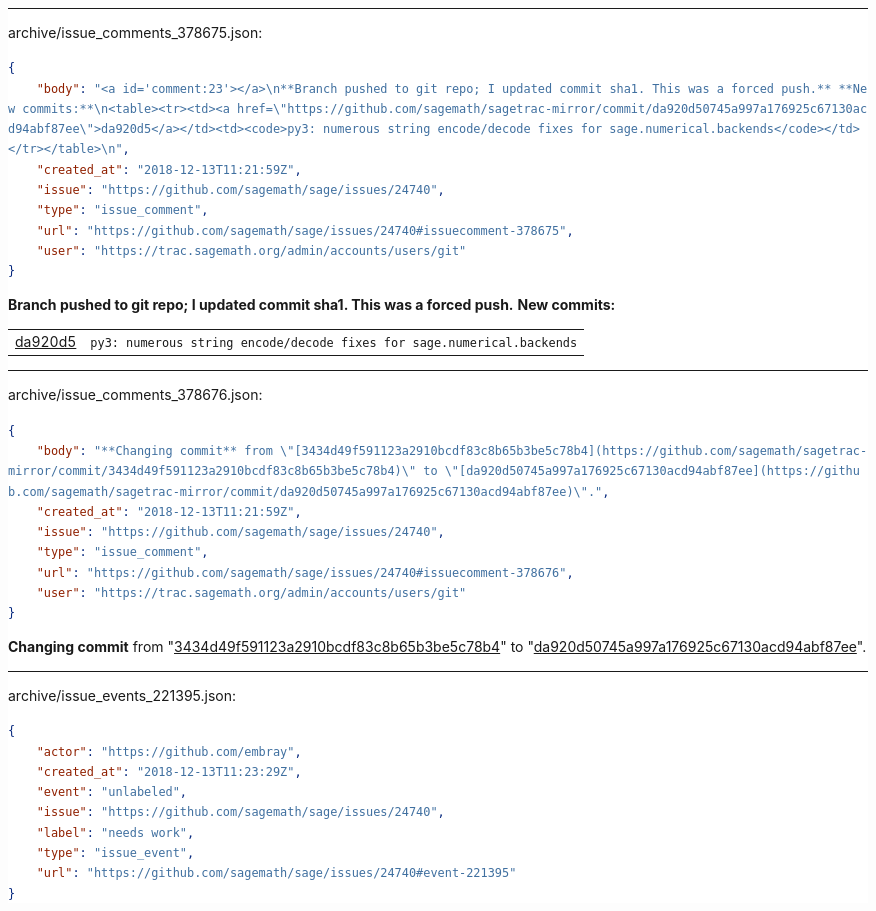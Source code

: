 

---

archive/issue_comments_378675.json:
```json
{
    "body": "<a id='comment:23'></a>\n**Branch pushed to git repo; I updated commit sha1. This was a forced push.** **New commits:**\n<table><tr><td><a href=\"https://github.com/sagemath/sagetrac-mirror/commit/da920d50745a997a176925c67130acd94abf87ee\">da920d5</a></td><td><code>py3: numerous string encode/decode fixes for sage.numerical.backends</code></td></tr></table>\n",
    "created_at": "2018-12-13T11:21:59Z",
    "issue": "https://github.com/sagemath/sage/issues/24740",
    "type": "issue_comment",
    "url": "https://github.com/sagemath/sage/issues/24740#issuecomment-378675",
    "user": "https://trac.sagemath.org/admin/accounts/users/git"
}
```

<a id='comment:23'></a>
**Branch pushed to git repo; I updated commit sha1. This was a forced push.** **New commits:**
<table><tr><td><a href="https://github.com/sagemath/sagetrac-mirror/commit/da920d50745a997a176925c67130acd94abf87ee">da920d5</a></td><td><code>py3: numerous string encode/decode fixes for sage.numerical.backends</code></td></tr></table>




---

archive/issue_comments_378676.json:
```json
{
    "body": "**Changing commit** from \"[3434d49f591123a2910bcdf83c8b65b3be5c78b4](https://github.com/sagemath/sagetrac-mirror/commit/3434d49f591123a2910bcdf83c8b65b3be5c78b4)\" to \"[da920d50745a997a176925c67130acd94abf87ee](https://github.com/sagemath/sagetrac-mirror/commit/da920d50745a997a176925c67130acd94abf87ee)\".",
    "created_at": "2018-12-13T11:21:59Z",
    "issue": "https://github.com/sagemath/sage/issues/24740",
    "type": "issue_comment",
    "url": "https://github.com/sagemath/sage/issues/24740#issuecomment-378676",
    "user": "https://trac.sagemath.org/admin/accounts/users/git"
}
```

**Changing commit** from "[3434d49f591123a2910bcdf83c8b65b3be5c78b4](https://github.com/sagemath/sagetrac-mirror/commit/3434d49f591123a2910bcdf83c8b65b3be5c78b4)" to "[da920d50745a997a176925c67130acd94abf87ee](https://github.com/sagemath/sagetrac-mirror/commit/da920d50745a997a176925c67130acd94abf87ee)".



---

archive/issue_events_221395.json:
```json
{
    "actor": "https://github.com/embray",
    "created_at": "2018-12-13T11:23:29Z",
    "event": "unlabeled",
    "issue": "https://github.com/sagemath/sage/issues/24740",
    "label": "needs work",
    "type": "issue_event",
    "url": "https://github.com/sagemath/sage/issues/24740#event-221395"
}
```
